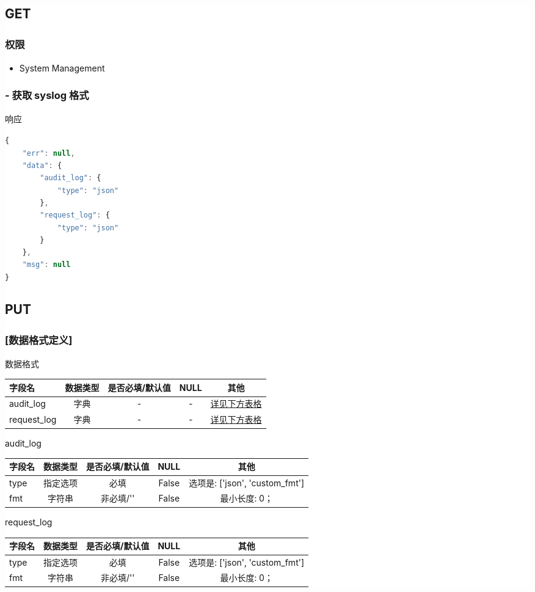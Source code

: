 ## GET

### 权限
 - System Management

### - 获取 syslog 格式



响应

```js
{
    "err": null,
    "data": {
        "audit_log": {
            "type": "json"
        },
        "request_log": {
            "type": "json"
        }
    },
    "msg": null
}
```

## PUT

### [数据格式定义]
数据格式

|字段名|数据类型|是否必填/默认值|NULL|其他|
|:--|:-:|:-:|:-:|:-:|
|audit_log | 字典 | - | - | [详见下方表格](#jnlzlvaczuwmjevvjafxgrrlpiqcjlpy) | 
|request_log | 字典 | - | - | [详见下方表格](#ycqayxquadrgavswzfctlyajfqrmqrab) | 

<a id="jnlzlvaczuwmjevvjafxgrrlpiqcjlpy">audit_log</a>

|字段名|数据类型|是否必填/默认值|NULL|其他|
|:--|:-:|:-:|:-:|:-:|
|type | 指定选项 | 必填 | False | 选项是: ['json', 'custom_fmt'] | 
|fmt | 字符串 | 非必填/'' | False | 最小长度: 0；  | 


<a id="ycqayxquadrgavswzfctlyajfqrmqrab">request_log</a>

|字段名|数据类型|是否必填/默认值|NULL|其他|
|:--|:-:|:-:|:-:|:-:|
|type | 指定选项 | 必填 | False | 选项是: ['json', 'custom_fmt'] | 
|fmt | 字符串 | 非必填/'' | False | 最小长度: 0；  | 
